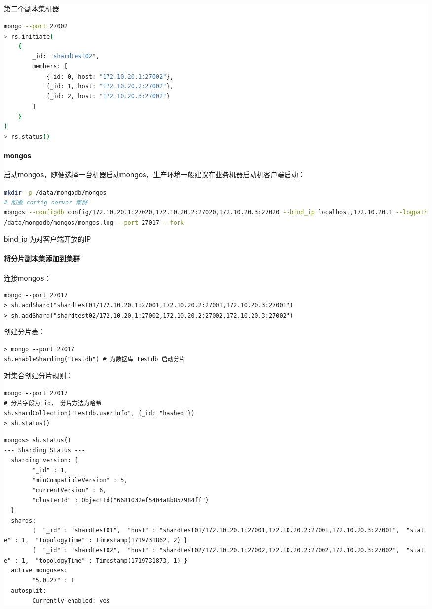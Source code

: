 第二个副本集机器
```bash
mongo --port 27002
> rs.initiate(
    {
        _id: "shardtest02",
        members: [
            {_id: 0, host: "172.10.20.1:27002"},
            {_id: 1, host: "172.10.20.2:27002"},
            {_id: 2, host: "172.10.20.3:27002"}
        ]
    }
)
> rs.status()
```

#### mongos

启动mongos，随便选择一台机器启动mongos，生产环境一般建议在业务机器启动机客户端启动：
```bash
mkdir -p /data/mongodb/mongos
# 配置 config server 集群
mongos --configdb config/172.10.20.1:27020,172.10.20.2:27020,172.10.20.3:27020 --bind_ip localhost,172.10.20.1 --logpath /data/mongodb/mongos/mongos.log --port 27017 --fork
```

bind_ip 为对客户端开放的IP

#### 将分片副本集添加到集群

连接mongos：
```mongo
mongo --port 27017
> sh.addShard("shardtest01/172.10.20.1:27001,172.10.20.2:27001,172.10.20.3:27001")
> sh.addShard("shardtest02/172.10.20.1:27002,172.10.20.2:27002,172.10.20.3:27002")
```

创建分片表：
```mongo
> mongo --port 27017
sh.enableSharding("testdb") # 为数据库 testdb 启动分片
```

对集合创建分片规则：
```mongo
mongo --port 27017
# 分片字段为_id， 分片方法为哈希
sh.shardCollection("testdb.userinfo", {_id: "hashed"})
> sh.status()
```

```mongos
mongos> sh.status()
--- Sharding Status --- 
  sharding version: {
        "_id" : 1,
        "minCompatibleVersion" : 5,
        "currentVersion" : 6,
        "clusterId" : ObjectId("6681032ef5404a8b857984ff")
  }
  shards:
        {  "_id" : "shardtest01",  "host" : "shardtest01/172.10.20.1:27001,172.10.20.2:27001,172.10.20.3:27001",  "state" : 1,  "topologyTime" : Timestamp(1719731862, 2) }
        {  "_id" : "shardtest02",  "host" : "shardtest02/172.10.20.1:27002,172.10.20.2:27002,172.10.20.3:27002",  "state" : 1,  "topologyTime" : Timestamp(1719731873, 1) }
  active mongoses:
        "5.0.27" : 1
  autosplit:
        Currently enabled: yes
```